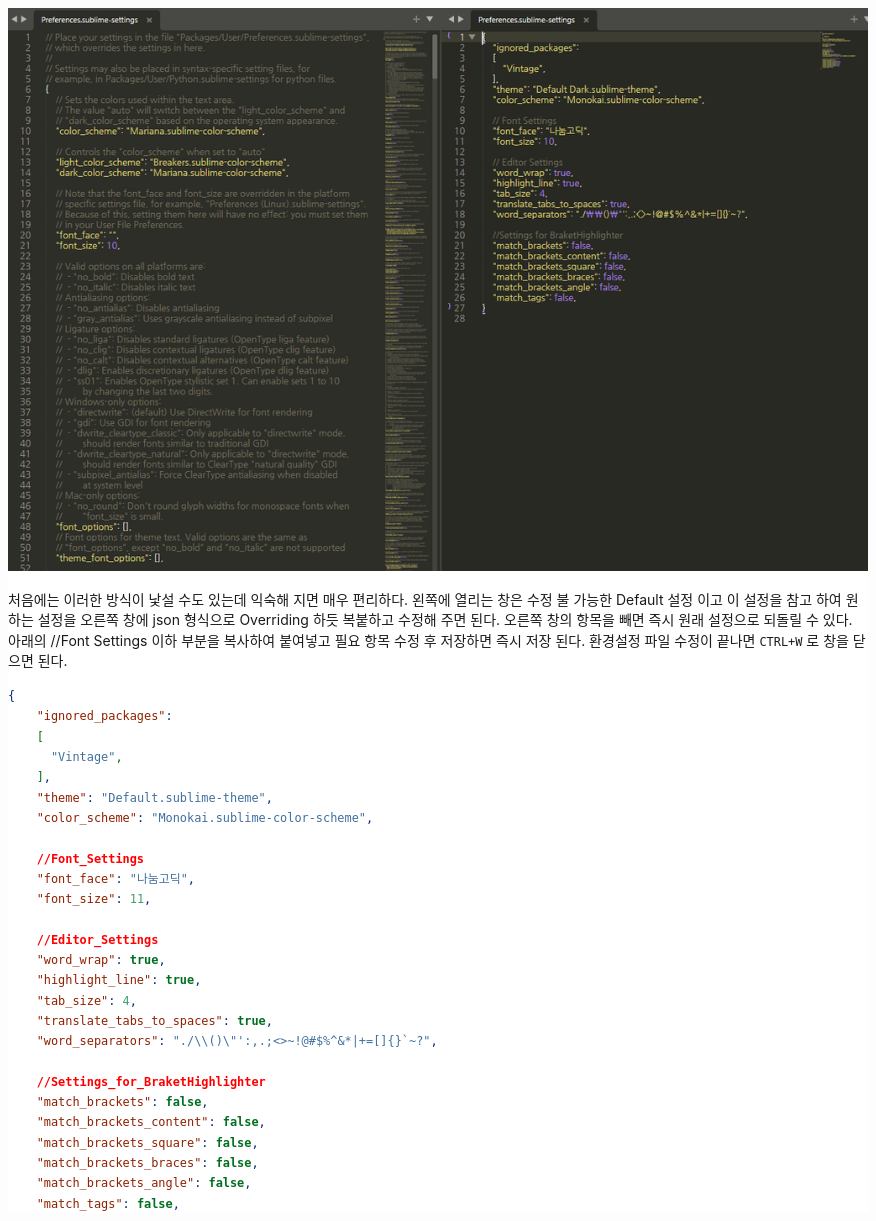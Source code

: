 ![preferences-settings](./images/preference-settings.png)




처음에는 이러한 방식이 낯설 수도 있는데 익숙해 지면 매우 편리하다. 왼쪽에 열리는 창은 수정 불 가능한 Default 설정 이고 이 설정을 참고 하여 원하는 설정을 오른쪽 창에 json 형식으로 Overriding 하듯 복붙하고 수정해 주면 된다. 오른쪽 창의 항목을 빼면 즉시 원래 설정으로 되돌릴 수 있다.  
아래의 //Font Settings 이하 부분을 복사하여 붙여넣고 필요 항목 수정 후 저장하면 즉시 저장 된다. 환경설정 파일 수정이 끝나면 `CTRL+W` 로 창을 닫으면 된다.  

```json
{
    "ignored_packages":
    [
      "Vintage",
    ],
    "theme": "Default.sublime-theme",
    "color_scheme": "Monokai.sublime-color-scheme",

    //Font_Settings
    "font_face": "나눔고딕", 
    "font_size": 11,

    //Editor_Settings
    "word_wrap": true,
    "highlight_line": true,
    "tab_size": 4,
    "translate_tabs_to_spaces": true,
    "word_separators": "./\\()\"':,.;<>~!@#$%^&*|+=[]{}`~?",

    //Settings_for_BraketHighlighter
    "match_brackets": false,
    "match_brackets_content": false,
    "match_brackets_square": false,
    "match_brackets_braces": false,
    "match_brackets_angle": false,
    "match_tags": false,
```